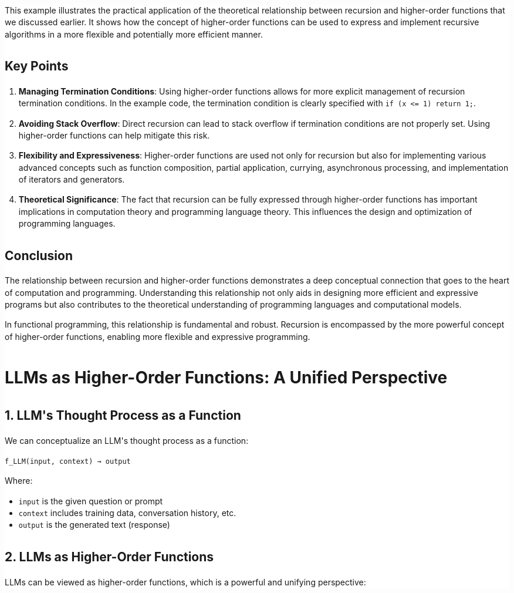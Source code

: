 This example illustrates the practical application of the theoretical relationship between recursion and higher-order functions that we discussed earlier. It shows how the concept of higher-order functions can be used to express and implement recursive algorithms in a more flexible and potentially more efficient manner.

## Key Points

1. **Managing Termination Conditions**: Using higher-order functions allows for more explicit management of recursion termination conditions. In the example code, the termination condition is clearly specified with `if (x <= 1) return 1;`.

2. **Avoiding Stack Overflow**: Direct recursion can lead to stack overflow if termination conditions are not properly set. Using higher-order functions can help mitigate this risk.

3. **Flexibility and Expressiveness**: Higher-order functions are used not only for recursion but also for implementing various advanced concepts such as function composition, partial application, currying, asynchronous processing, and implementation of iterators and generators.

4. **Theoretical Significance**: The fact that recursion can be fully expressed through higher-order functions has important implications in computation theory and programming language theory. This influences the design and optimization of programming languages.

## Conclusion

The relationship between recursion and higher-order functions demonstrates a deep conceptual connection that goes to the heart of computation and programming. Understanding this relationship not only aids in designing more efficient and expressive programs but also contributes to the theoretical understanding of programming languages and computational models.

In functional programming, this relationship is fundamental and robust. Recursion is encompassed by the more powerful concept of higher-order functions, enabling more flexible and expressive programming.

# LLMs as Higher-Order Functions: A Unified Perspective

## 1. LLM's Thought Process as a Function

We can conceptualize an LLM's thought process as a function:

```
f_LLM(input, context) → output
```

Where:

- `input` is the given question or prompt
- `context` includes training data, conversation history, etc.
- `output` is the generated text (response)

## 2. LLMs as Higher-Order Functions

LLMs can be viewed as higher-order functions, which is a powerful and unifying perspective:
